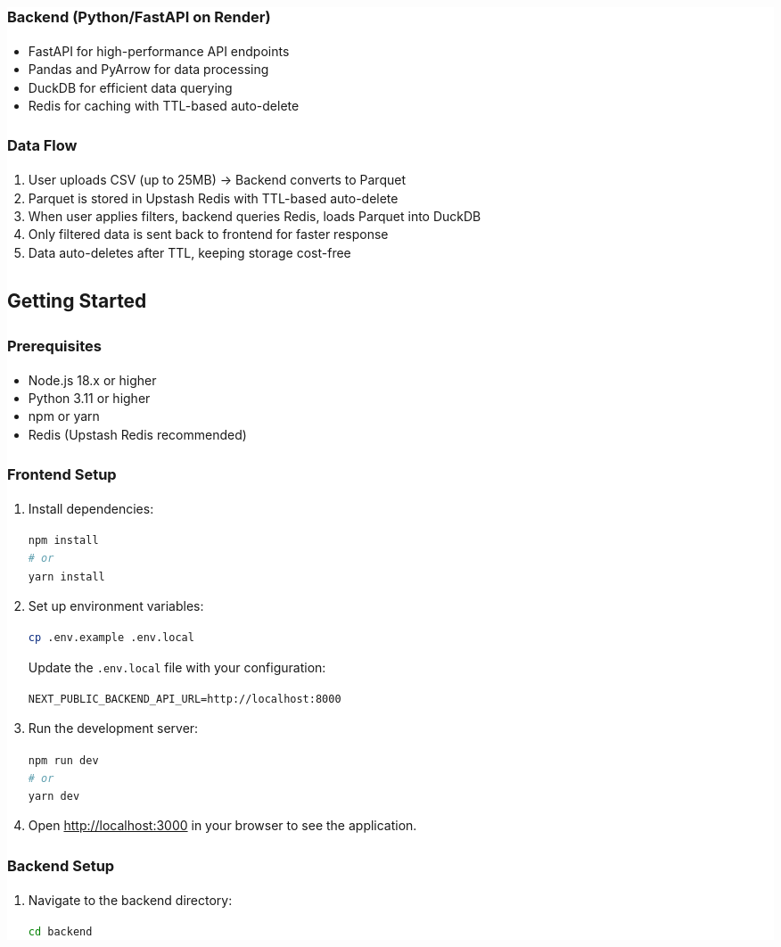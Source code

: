 ### Backend (Python/FastAPI on Render)
- FastAPI for high-performance API endpoints
- Pandas and PyArrow for data processing
- DuckDB for efficient data querying
- Redis for caching with TTL-based auto-delete

### Data Flow
1. User uploads CSV (up to 25MB) → Backend converts to Parquet
2. Parquet is stored in Upstash Redis with TTL-based auto-delete
3. When user applies filters, backend queries Redis, loads Parquet into DuckDB
4. Only filtered data is sent back to frontend for faster response
5. Data auto-deletes after TTL, keeping storage cost-free

## Getting Started

### Prerequisites

- Node.js 18.x or higher
- Python 3.11 or higher
- npm or yarn
- Redis (Upstash Redis recommended)

### Frontend Setup

1. Install dependencies:
   ```bash
   npm install
   # or
   yarn install
   ```

2. Set up environment variables:
   ```bash
   cp .env.example .env.local
   ```
   
   Update the `.env.local` file with your configuration:
   ```
   NEXT_PUBLIC_BACKEND_API_URL=http://localhost:8000
   ```

3. Run the development server:
   ```bash
   npm run dev
   # or
   yarn dev
   ```

4. Open [http://localhost:3000](http://localhost:3000) in your browser to see the application.

### Backend Setup

1. Navigate to the backend directory:
   ```bash
   cd backend
   ```
